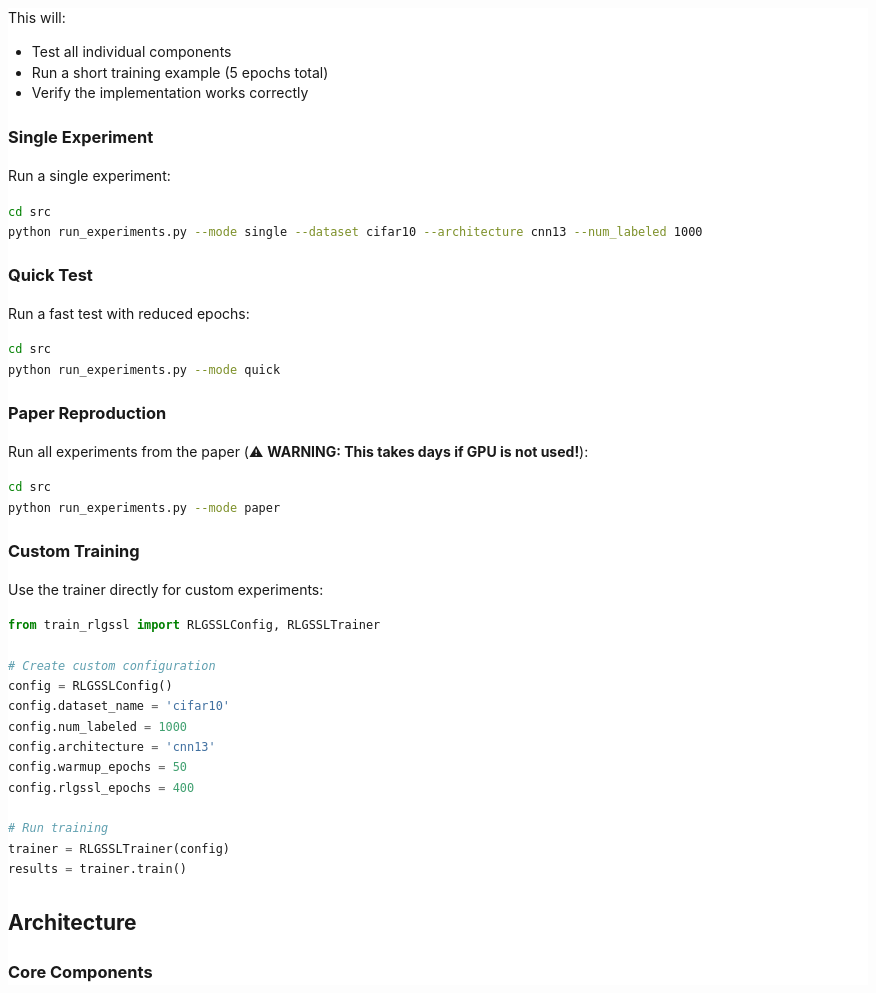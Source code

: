 This will:
- Test all individual components
- Run a short training example (5 epochs total)
- Verify the implementation works correctly

### Single Experiment

Run a single experiment:

```bash
cd src
python run_experiments.py --mode single --dataset cifar10 --architecture cnn13 --num_labeled 1000
```

### Quick Test

Run a fast test with reduced epochs:

```bash
cd src
python run_experiments.py --mode quick
```

### Paper Reproduction

Run all experiments from the paper (⚠️ **WARNING: This takes days if GPU is not used!**):

```bash
cd src
python run_experiments.py --mode paper
```

### Custom Training

Use the trainer directly for custom experiments:

```python
from train_rlgssl import RLGSSLConfig, RLGSSLTrainer

# Create custom configuration
config = RLGSSLConfig()
config.dataset_name = 'cifar10'
config.num_labeled = 1000
config.architecture = 'cnn13'
config.warmup_epochs = 50
config.rlgssl_epochs = 400

# Run training
trainer = RLGSSLTrainer(config)
results = trainer.train()
```

## Architecture

### Core Components
